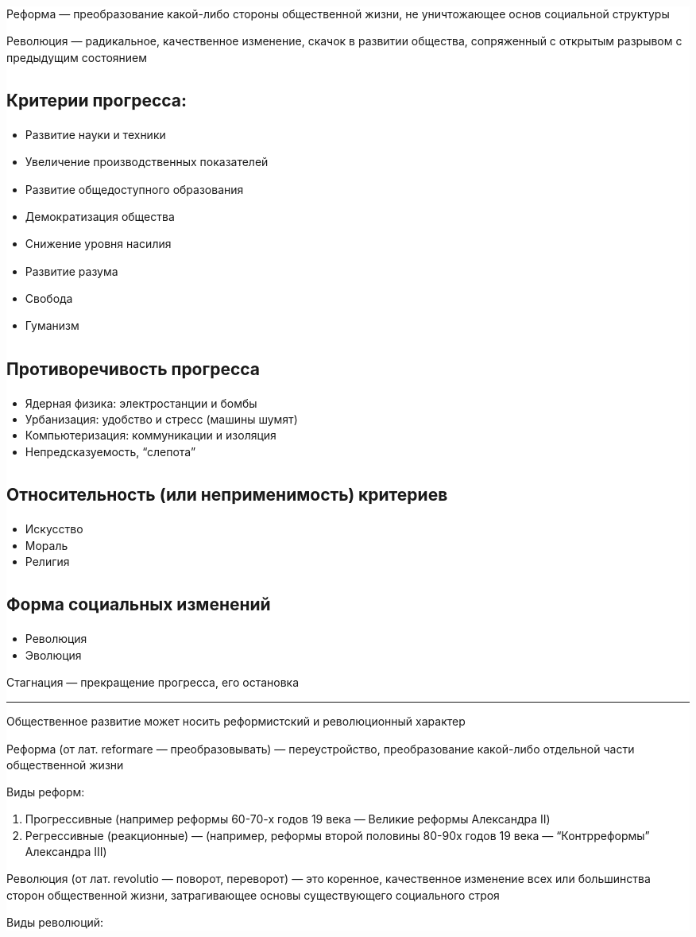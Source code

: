 Реформа — преобразование какой-либо стороны общественной жизни, не уничтожающее основ социальной структуры

Революция — радикальное, качественное изменение, скачок в развитии общества, сопряженный с открытым разрывом с предыдущим состоянием

## Критерии прогресса:

- Развитие науки и техники
- Увеличение производственных показателей
- Развитие общедоступного образования
- Демократизация общества
- Снижение уровня насилия

- Развитие разума
- Свобода
- Гуманизм

## Противоречивость прогресса

- Ядерная физика: электростанции и бомбы
- Урбанизация: удобство и стресс (машины шумят)
- Компьютеризация: коммуникации и изоляция
- Непредсказуемость, “слепота”

## Относительность (или неприменимость) критериев

- Искусство
- Мораль
- Религия

## Форма социальных изменений

- Революция
- Эволюция

Стагнация — прекращение прогресса, его остановка

---

Общественное развитие может носить реформистский и революционный характер

Реформа (от лат. reformare — преобразовывать) — переустройство, преобразование какой-либо отдельной части общественной жизни

Виды реформ:

1. Прогрессивные (например реформы 60-70-х годов 19 века — Великие реформы Александра II)
2. Регрессивные (реакционные) — (например, реформы второй половины 80-90х годов 19 века — “Контрреформы” Александра III)

Революция (от лат. revolutio — поворот, переворот) — это коренное, качественное изменение всех или большинства сторон общественной жизни, затрагивающее основы существующего социального строя

Виды революций:
